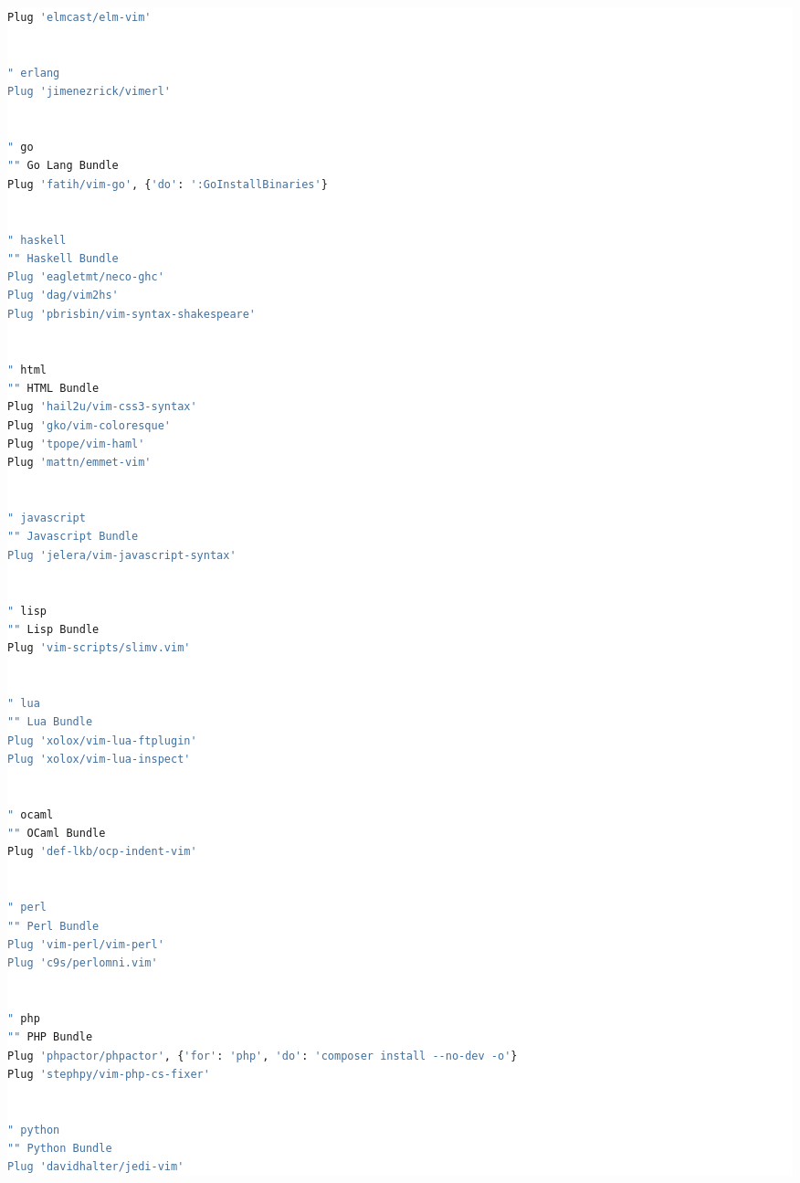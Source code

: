   ```bash
  Plug 'elmcast/elm-vim'
  
  
  " erlang
  Plug 'jimenezrick/vimerl'
  
  
  " go
  "" Go Lang Bundle
  Plug 'fatih/vim-go', {'do': ':GoInstallBinaries'}
  
  
  " haskell
  "" Haskell Bundle
  Plug 'eagletmt/neco-ghc'
  Plug 'dag/vim2hs'
  Plug 'pbrisbin/vim-syntax-shakespeare'
  
  
  " html
  "" HTML Bundle
  Plug 'hail2u/vim-css3-syntax'
  Plug 'gko/vim-coloresque'
  Plug 'tpope/vim-haml'
  Plug 'mattn/emmet-vim'
  
  
  " javascript
  "" Javascript Bundle
  Plug 'jelera/vim-javascript-syntax'
  
  
  " lisp
  "" Lisp Bundle
  Plug 'vim-scripts/slimv.vim'
  
  
  " lua
  "" Lua Bundle
  Plug 'xolox/vim-lua-ftplugin'
  Plug 'xolox/vim-lua-inspect'
  
  
  " ocaml
  "" OCaml Bundle
  Plug 'def-lkb/ocp-indent-vim'
  
  
  " perl
  "" Perl Bundle
  Plug 'vim-perl/vim-perl'
  Plug 'c9s/perlomni.vim'
  
  
  " php
  "" PHP Bundle
  Plug 'phpactor/phpactor', {'for': 'php', 'do': 'composer install --no-dev -o'}
  Plug 'stephpy/vim-php-cs-fixer'
  
  
  " python
  "" Python Bundle
  Plug 'davidhalter/jedi-vim'
  ```